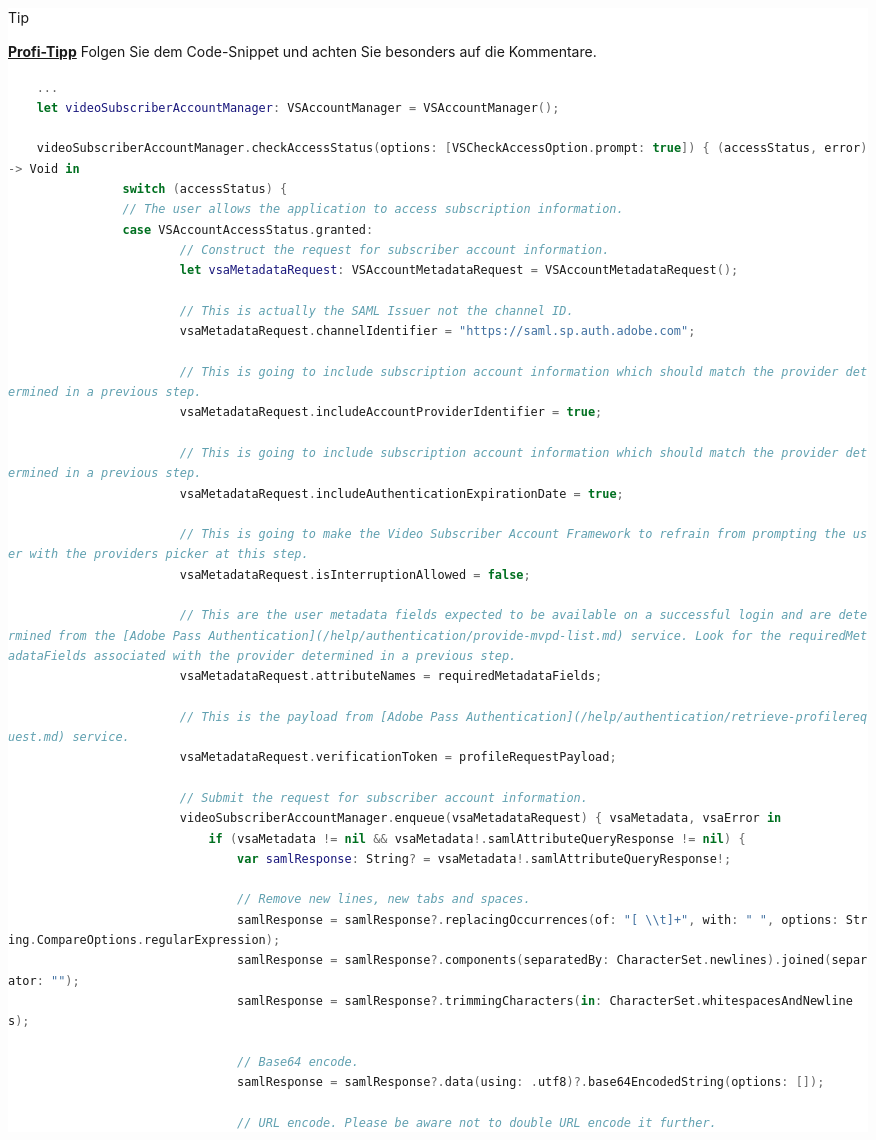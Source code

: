 >[!TIP]
>
> **<u>Profi-Tipp</u>** Folgen Sie dem Code-Snippet und achten Sie besonders auf die Kommentare.

```swift
    ...
    let videoSubscriberAccountManager: VSAccountManager = VSAccountManager();
    
    videoSubscriberAccountManager.checkAccessStatus(options: [VSCheckAccessOption.prompt: true]) { (accessStatus, error) -> Void in
                switch (accessStatus) {
                // The user allows the application to access subscription information.
                case VSAccountAccessStatus.granted:
                        // Construct the request for subscriber account information.
                        let vsaMetadataRequest: VSAccountMetadataRequest = VSAccountMetadataRequest();
    
                        // This is actually the SAML Issuer not the channel ID.
                        vsaMetadataRequest.channelIdentifier = "https://saml.sp.auth.adobe.com";
        
                        // This is going to include subscription account information which should match the provider determined in a previous step.
                        vsaMetadataRequest.includeAccountProviderIdentifier = true;
                        
                        // This is going to include subscription account information which should match the provider determined in a previous step.
                        vsaMetadataRequest.includeAuthenticationExpirationDate = true;
                        
                        // This is going to make the Video Subscriber Account Framework to refrain from prompting the user with the providers picker at this step. 
                        vsaMetadataRequest.isInterruptionAllowed = false;
    
                        // This are the user metadata fields expected to be available on a successful login and are determined from the [Adobe Pass Authentication](/help/authentication/provide-mvpd-list.md) service. Look for the requiredMetadataFields associated with the provider determined in a previous step.
                        vsaMetadataRequest.attributeNames = requiredMetadataFields;
    
                        // This is the payload from [Adobe Pass Authentication](/help/authentication/retrieve-profilerequest.md) service.
                        vsaMetadataRequest.verificationToken = profileRequestPayload;
                        
                        // Submit the request for subscriber account information.
                        videoSubscriberAccountManager.enqueue(vsaMetadataRequest) { vsaMetadata, vsaError in
                            if (vsaMetadata != nil && vsaMetadata!.samlAttributeQueryResponse != nil) {
                                var samlResponse: String? = vsaMetadata!.samlAttributeQueryResponse!;
                                
                                // Remove new lines, new tabs and spaces.
                                samlResponse = samlResponse?.replacingOccurrences(of: "[ \\t]+", with: " ", options: String.CompareOptions.regularExpression);
                                samlResponse = samlResponse?.components(separatedBy: CharacterSet.newlines).joined(separator: "");
                                samlResponse = samlResponse?.trimmingCharacters(in: CharacterSet.whitespacesAndNewlines);
                                
                                // Base64 encode.
                                samlResponse = samlResponse?.data(using: .utf8)?.base64EncodedString(options: []);
                                
                                // URL encode. Please be aware not to double URL encode it further.
```